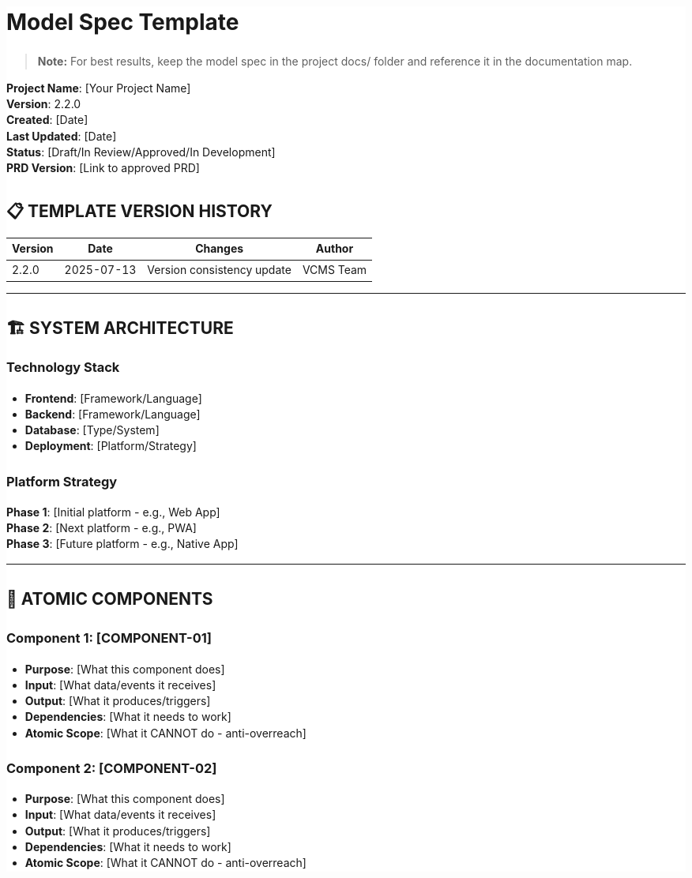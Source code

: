 # Model Spec Template

> **Note:** For best results, keep the model spec in the project docs/ folder and reference it in the documentation map.

**Project Name**: [Your Project Name]  
**Version**: 2.2.0  
**Created**: [Date]  
**Last Updated**: [Date]  
**Status**: [Draft/In Review/Approved/In Development]  
**PRD Version**: [Link to approved PRD]

## 📋 **TEMPLATE VERSION HISTORY**
| Version | Date | Changes | Author |
|---------|------|---------|---------|
| 2.2.0 | 2025-07-13 | Version consistency update | VCMS Team |

---

## 🏗️ **SYSTEM ARCHITECTURE**

### Technology Stack
- **Frontend**: [Framework/Language]
- **Backend**: [Framework/Language] 
- **Database**: [Type/System]
- **Deployment**: [Platform/Strategy]

### Platform Strategy
**Phase 1**: [Initial platform - e.g., Web App]  
**Phase 2**: [Next platform - e.g., PWA]  
**Phase 3**: [Future platform - e.g., Native App]

---

## 🔧 **ATOMIC COMPONENTS**

### Component 1: [COMPONENT-01]
- **Purpose**: [What this component does]
- **Input**: [What data/events it receives]
- **Output**: [What it produces/triggers]
- **Dependencies**: [What it needs to work]
- **Atomic Scope**: [What it CANNOT do - anti-overreach]

### Component 2: [COMPONENT-02]
- **Purpose**: [What this component does]
- **Input**: [What data/events it receives]
- **Output**: [What it produces/triggers]
- **Dependencies**: [What it needs to work]
- **Atomic Scope**: [What it CANNOT do - anti-overreach]
